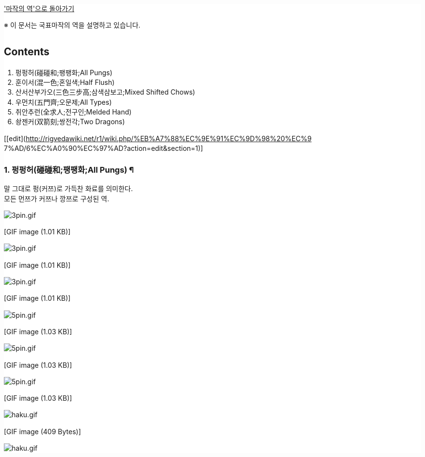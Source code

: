 ['마작의 역'으로 돌아가기](%EB%A7%88%EC%9E%91%EC%9D%98%20%EC%97%AD.md)

※ 이 문서는 국표마작의 역을 설명하고 있습니다.

  

## Contents

    

1. 펑펑허(碰碰和;팽팽화;All Pungs) 
2. 훈이서(混一色;혼일색;Half Flush) 
3. 산서산부가오(三色三步高;삼색삼보고;Mixed Shifted Chows) 
4. 우먼치(五門齊;오문제;All Types) 
5. 취안추런(全求人;전구인;Melded Hand) 
6. 솽젠커(双箭刻;쌍전각;Two Dragons) 

[[edit](http://rigvedawiki.net/r1/wiki.php/%EB%A7%88%EC%9E%91%EC%9D%98%20%EC%9
7%AD/6%EC%A0%90%EC%97%AD?action=edit&section=1)]

### 1. 펑펑허(碰碰和;팽팽화;All Pungs) ¶

말 그대로 펑(커쯔)로 가득찬 화료를 의미한다.  
모든 먼쯔가 커쯔나 깡쯔로 구성된 역.

  

![3pin.gif](//rv.wkcdn.net/http://rigvedawiki.net/r1/pds/3pin.gif)

[GIF image (1.01 KB)]

![3pin.gif](//rv.wkcdn.net/http://rigvedawiki.net/r1/pds/3pin.gif)

[GIF image (1.01 KB)]

![3pin.gif](//rv.wkcdn.net/http://rigvedawiki.net/r1/pds/3pin.gif)

[GIF image (1.01 KB)]

![5pin.gif](//rv.wkcdn.net/http://rigvedawiki.net/r1/pds/5pin.gif)

[GIF image (1.03 KB)]

![5pin.gif](//rv.wkcdn.net/http://rigvedawiki.net/r1/pds/5pin.gif)

[GIF image (1.03 KB)]

![5pin.gif](//rv.wkcdn.net/http://rigvedawiki.net/r1/pds/5pin.gif)

[GIF image (1.03 KB)]

![haku.gif](//rv.wkcdn.net/http://rigvedawiki.net/r1/pds/haku.gif)

[GIF image (409 Bytes)]

![haku.gif](//rv.wkcdn.net/http://rigvedawiki.net/r1/pds/haku.gif)
